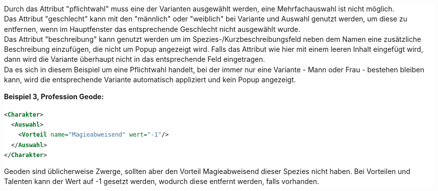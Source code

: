 
Durch das Attribut "pflichtwahl" muss eine der Varianten ausgewählt werden, eine Mehrfachauswahl ist nicht möglich.<br>
Das Attribut "geschlecht" kann mit den "männlich" oder "weiblich" bei Variante und Auswahl genutzt werden, um diese zu entfernen, wenn im Hauptfenster das entsprechende Geschlecht nicht ausgewählt wurde.<br>
Das Attribut "beschreibung" kann genutzt werden um im Spezies-/Kurzbeschreibungsfeld neben dem Namen eine zusätzliche Beschreibung einzufügen, die nicht um Popup angezeigt wird. Falls das Attribut wie hier mit einem leeren Inhalt eingefügt wird, dann wird die Variante überhaupt nicht in das entsprechende Feld eingetragen.<br>
Da es sich in diesem Beispiel um eine Pflichtwahl handelt, bei der immer nur eine Variante - Mann oder Frau - bestehen bleiben kann, wird die entsprechende Variante automatisch appliziert und kein Popup angezeigt.

**Beispiel 3, Profession Geode:**
```xml
<Charakter>
  <Auswahl>
    <Vorteil name="Magieabweisend" wert="-1"/>
  </Auswahl>
</Charakter>
```

Geoden sind üblicherweise Zwerge, sollten aber den Vorteil Magieabweisend dieser Spezies nicht haben. Bei Vorteilen und Talenten kann der Wert auf -1 gesetzt werden, wodurch diese entfernt werden, falls vorhanden.


